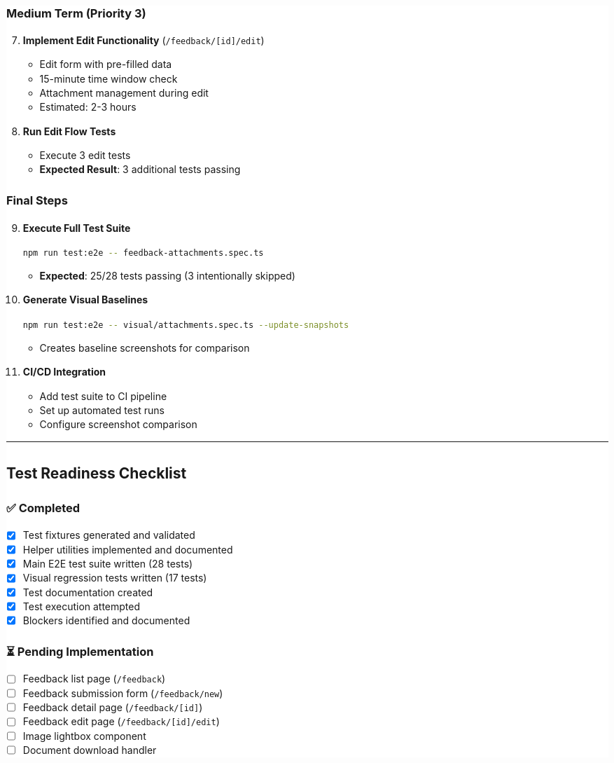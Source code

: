 ### Medium Term (Priority 3)

7. **Implement Edit Functionality** (`/feedback/[id]/edit`)
   - Edit form with pre-filled data
   - 15-minute time window check
   - Attachment management during edit
   - Estimated: 2-3 hours

8. **Run Edit Flow Tests**
   - Execute 3 edit tests
   - **Expected Result**: 3 additional tests passing

### Final Steps

9. **Execute Full Test Suite**
   ```bash
   npm run test:e2e -- feedback-attachments.spec.ts
   ```
   - **Expected**: 25/28 tests passing (3 intentionally skipped)

10. **Generate Visual Baselines**
    ```bash
    npm run test:e2e -- visual/attachments.spec.ts --update-snapshots
    ```
    - Creates baseline screenshots for comparison

11. **CI/CD Integration**
    - Add test suite to CI pipeline
    - Set up automated test runs
    - Configure screenshot comparison

---

## Test Readiness Checklist

### ✅ Completed

- [x] Test fixtures generated and validated
- [x] Helper utilities implemented and documented
- [x] Main E2E test suite written (28 tests)
- [x] Visual regression tests written (17 tests)
- [x] Test documentation created
- [x] Test execution attempted
- [x] Blockers identified and documented

### ⏳ Pending Implementation

- [ ] Feedback list page (`/feedback`)
- [ ] Feedback submission form (`/feedback/new`)
- [ ] Feedback detail page (`/feedback/[id]`)
- [ ] Feedback edit page (`/feedback/[id]/edit`)
- [ ] Image lightbox component
- [ ] Document download handler
